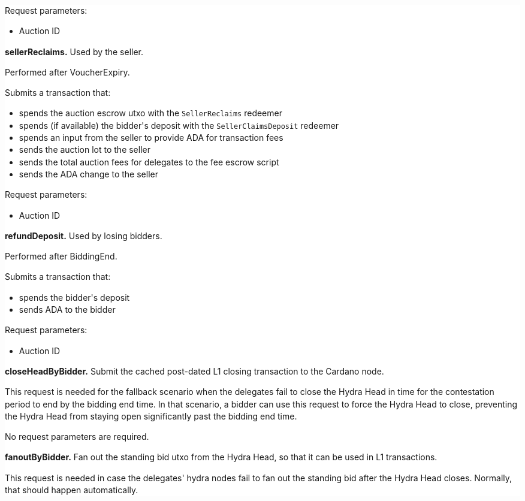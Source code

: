 Request parameters:

- Auction ID

</td></tr><tr></tr><tr><td>

**sellerReclaims.** Used by the seller.

Performed after VoucherExpiry.

Submits a transaction that:
- spends the auction escrow utxo with the `SellerReclaims` redeemer
- spends (if available) the bidder's deposit with the `SellerClaimsDeposit` redeemer
- spends an input from the seller to provide ADA for transaction fees
- sends the auction lot to the seller
- sends the total auction fees for delegates to the fee escrow script
- sends the ADA change to the seller

Request parameters:

- Auction ID

</td></tr><tr></tr><tr><td>

**refundDeposit.** Used by losing bidders.

Performed after BiddingEnd.

Submits a transaction that:
- spends the bidder's deposit
- sends ADA to the bidder

Request parameters:

- Auction ID

</td></tr><tr></tr><tr><td>


**closeHeadByBidder.** Submit the cached post-dated L1 closing transaction
to the Cardano node.

This request is needed for the fallback scenario
when the delegates fail to close the Hydra Head
in time for the contestation period to end
by the bidding end time.
In that scenario, a bidder can use this request
to force the Hydra Head to close, preventing
the Hydra Head from staying open
significantly past the bidding end time.

No request parameters are required.

</td></tr><tr></tr><tr><td>

**fanoutByBidder.** Fan out the standing bid utxo from the Hydra Head,
so that it can be used in L1 transactions.

This request is needed in case the delegates'
hydra nodes fail to fan out the standing bid
after the Hydra Head closes.
Normally, that should happen automatically.
